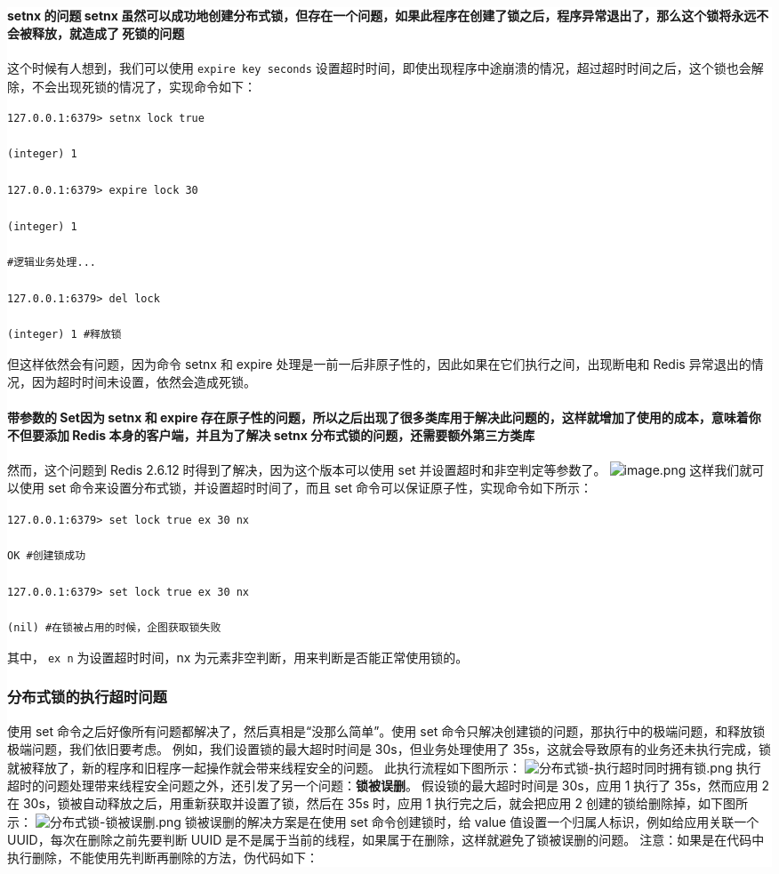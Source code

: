 #### **setnx 的问题 **setnx 虽然可以成功地创建分布式锁，但存在一个问题，如果此程序在创建了锁之后，程序异常退出了，那么这个锁将永远不会被释放，就造成了** 死锁的问题**

这个时候有人想到，我们可以使用 `expire key seconds` 设置超时时间，即使出现程序中途崩溃的情况，超过超时时间之后，这个锁也会解除，不会出现死锁的情况了，实现命令如下：

```shell
127.0.0.1:6379> setnx lock true

(integer) 1

127.0.0.1:6379> expire lock 30

(integer) 1

#逻辑业务处理...

127.0.0.1:6379> del lock

(integer) 1 #释放锁

```

但这样依然会有问题，因为命令 setnx 和 expire 处理是一前一后非原子性的，因此如果在它们执行之间，出现断电和 Redis 异常退出的情况，因为超时时间未设置，依然会造成死锁。

#### **带参数的 Set**因为 setnx 和 expire 存在原子性的问题，所以之后出现了很多类库用于解决此问题的，这样就增加了使用的成本，意味着你不但要添加 Redis 本身的客户端，并且为了解决 setnx 分布式锁的问题，还需要额外第三方类库

然而，这个问题到 Redis 2.6.12 时得到了解决，因为这个版本可以使用 set 并设置超时和非空判定等参数了。
![image.png](assets/1d962af0-74fd-11ea-a691-fda85882301c)
这样我们就可以使用 set 命令来设置分布式锁，并设置超时时间了，而且 set 命令可以保证原子性，实现命令如下所示：

```shell
127.0.0.1:6379> set lock true ex 30 nx

OK #创建锁成功

127.0.0.1:6379> set lock true ex 30 nx

(nil) #在锁被占用的时候，企图获取锁失败

```

其中， `ex n` 为设置超时时间，nx 为元素非空判断，用来判断是否能正常使用锁的。

### 分布式锁的执行超时问题

使用 set 命令之后好像所有问题都解决了，然后真相是“没那么简单”。使用 set 命令只解决创建锁的问题，那执行中的极端问题，和释放锁极端问题，我们依旧要考虑。
例如，我们设置锁的最大超时时间是 30s，但业务处理使用了 35s，这就会导致原有的业务还未执行完成，锁就被释放了，新的程序和旧程序一起操作就会带来线程安全的问题。
此执行流程如下图所示：
![分布式锁-执行超时同时拥有锁.png](assets/2cfbaa60-74fd-11ea-9628-dd9a4bfcf1d2)
执行超时的问题处理带来线程安全问题之外，还引发了另一个问题：**锁被误删**。
假设锁的最大超时时间是 30s，应用 1 执行了 35s，然而应用 2 在 30s，锁被自动释放之后，用重新获取并设置了锁，然后在 35s 时，应用 1 执行完之后，就会把应用 2 创建的锁给删除掉，如下图所示：
![分布式锁-锁被误删.png](assets/3a50e770-74fd-11ea-965e-2b5335ba3591)
锁被误删的解决方案是在使用 set 命令创建锁时，给 value 值设置一个归属人标识，例如给应用关联一个 UUID，每次在删除之前先要判断 UUID 是不是属于当前的线程，如果属于在删除，这样就避免了锁被误删的问题。
注意：如果是在代码中执行删除，不能使用先判断再删除的方法，伪代码如下：
